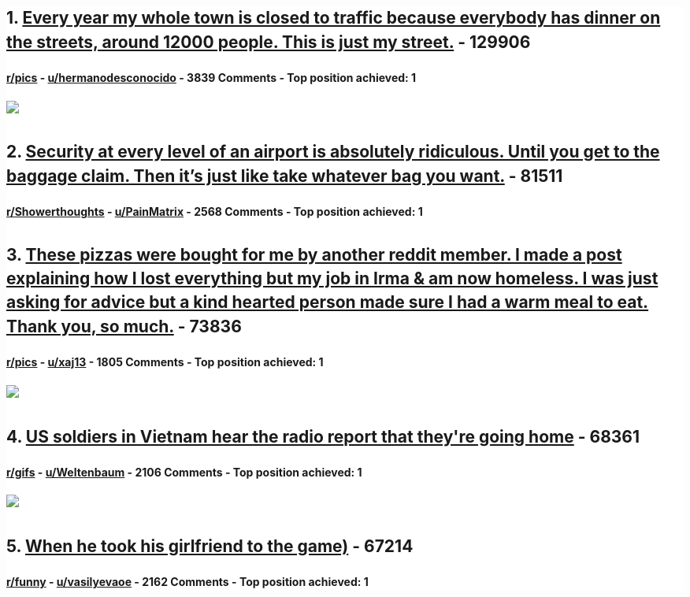 ## 1. [Every year my whole town is closed to traffic because everybody has dinner on the streets, around 12000 people. This is just my street.](http://reddit.com/r/pics/comments/71yg2l/every_year_my_whole_town_is_closed_to_traffic/) - 129906
#### [r/pics](http://reddit.com/r/pics) - [u/hermanodesconocido](http://reddit.com/u/hermanodesconocido) - 3839 Comments - Top position achieved: 1

<a href="https://i.redd.it/jx16ji2p3nnz.jpg"><img src="https://b.thumbs.redditmedia.com/dCeP8AI_uU-ZAAPkBe0ckPwKqr0MUp0fA8mTTuyrARA.jpg"></img></a>

## 2. [Security at every level of an airport is absolutely ridiculous. Until you get to the baggage claim. Then it’s just like take whatever bag you want.](http://reddit.com/r/Showerthoughts/comments/71xyoh/security_at_every_level_of_an_airport_is/) - 81511
#### [r/Showerthoughts](http://reddit.com/r/Showerthoughts) - [u/PainMatrix](http://reddit.com/u/PainMatrix) - 2568 Comments - Top position achieved: 1

## 3. [These pizzas were bought for me by another reddit member. I made a post explaining how I lost everything but my job in Irma &amp; am now homeless. I was just asking for advice but a kind hearted person made sure I had a warm meal to eat. Thank you, so much.](http://reddit.com/r/pics/comments/71w02c/these_pizzas_were_bought_for_me_by_another_reddit/) - 73836
#### [r/pics](http://reddit.com/r/pics) - [u/xaj13](http://reddit.com/u/xaj13) - 1805 Comments - Top position achieved: 1

<a href="https://i.redd.it/bpqcn2rrxjnz.jpg"><img src="https://b.thumbs.redditmedia.com/-Wg0faFUryZEtgX1Jz9j66ovQRzKFTTWcWgS0H8d1ho.jpg"></img></a>

## 4. [US soldiers in Vietnam hear the radio report that they're going home](http://reddit.com/r/gifs/comments/721jnn/us_soldiers_in_vietnam_hear_the_radio_report_that/) - 68361
#### [r/gifs](http://reddit.com/r/gifs) - [u/Weltenbaum](http://reddit.com/u/Weltenbaum) - 2106 Comments - Top position achieved: 1

<a href="https://gfycat.com/SelfassuredBabyishAttwatersprairiechicken"><img src="https://b.thumbs.redditmedia.com/nyFFsB8Y2EF1XOqMT7G8XIMC8wshzp1iWWzKHkgutqI.jpg"></img></a>

## 5. [When he took his girlfriend to the game)](http://reddit.com/r/funny/comments/71x4x1/when_he_took_his_girlfriend_to_the_game/) - 67214
#### [r/funny](http://reddit.com/r/funny) - [u/vasilyevaoe](http://reddit.com/u/vasilyevaoe) - 2162 Comments - Top position achieved: 1
